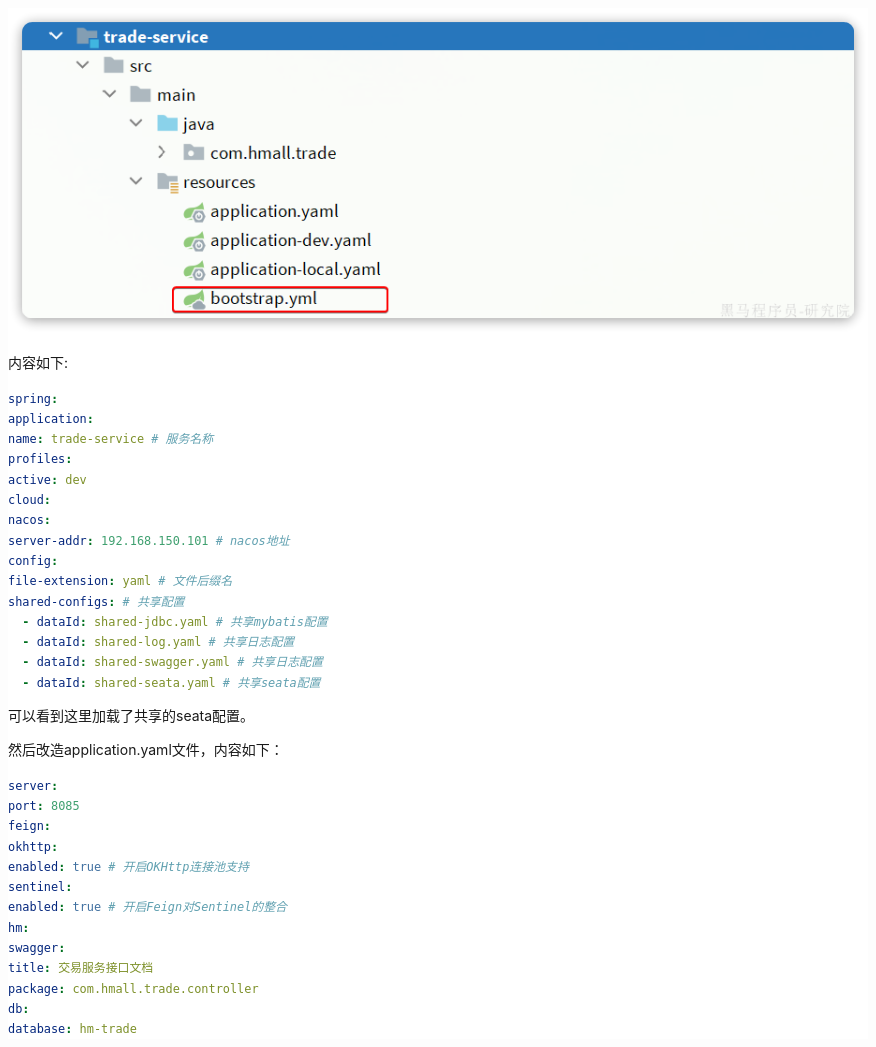 ![img](./assets/1686922615248-3d27b64f-295e-4b70-9f0a-2450fa55beee.png)

内容如下:

```yaml
spring:
application:
name: trade-service # 服务名称
profiles:
active: dev
cloud:
nacos:
server-addr: 192.168.150.101 # nacos地址
config:
file-extension: yaml # 文件后缀名
shared-configs: # 共享配置
  - dataId: shared-jdbc.yaml # 共享mybatis配置
  - dataId: shared-log.yaml # 共享日志配置
  - dataId: shared-swagger.yaml # 共享日志配置
  - dataId: shared-seata.yaml # 共享seata配置
```

可以看到这里加载了共享的seata配置。

然后改造application.yaml文件，内容如下：

```yaml
server:
port: 8085
feign:
okhttp:
enabled: true # 开启OKHttp连接池支持
sentinel:
enabled: true # 开启Feign对Sentinel的整合
hm:
swagger:
title: 交易服务接口文档
package: com.hmall.trade.controller
db:
database: hm-trade
```

